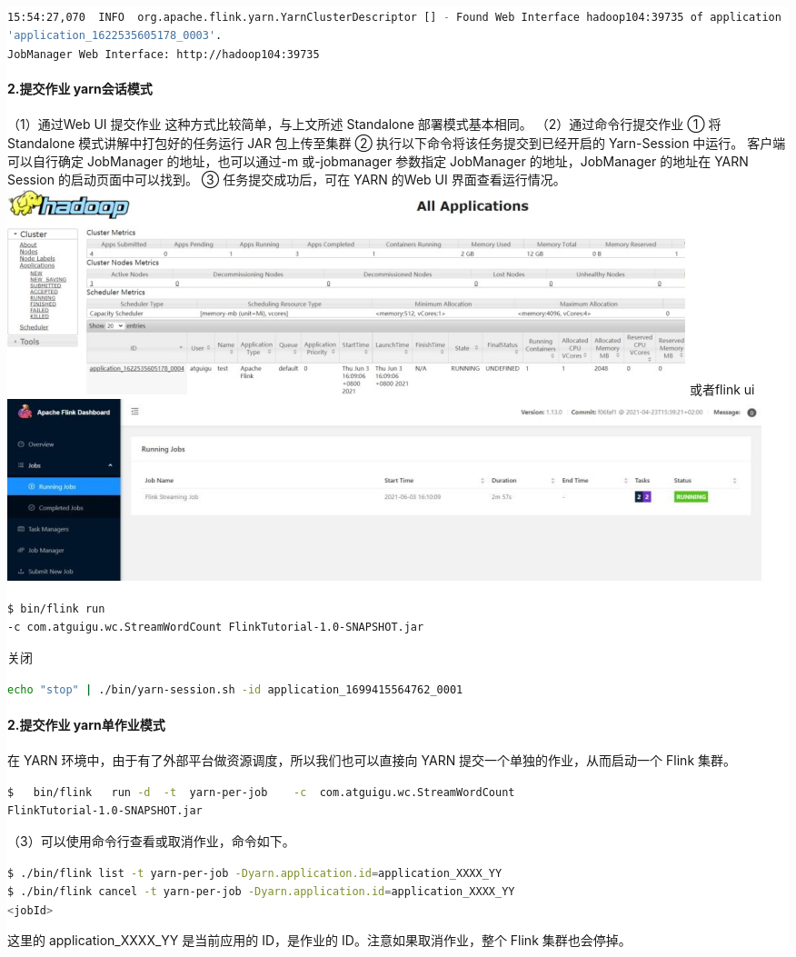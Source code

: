 ```bash
15:54:27,070  INFO  org.apache.flink.yarn.YarnClusterDescriptor [] - Found Web Interface hadoop104:39735 of application 'application_1622535605178_0003'.
JobManager Web Interface: http://hadoop104:39735
```


#### 2.提交作业  yarn会话模式

（1）通过Web UI 提交作业
这种方式比较简单，与上文所述 Standalone 部署模式基本相同。
（2）通过命令行提交作业
① 将 Standalone 模式讲解中打包好的任务运行 JAR 包上传至集群
② 执行以下命令将该任务提交到已经开启的 Yarn-Session 中运行。
客户端可以自行确定 JobManager 的地址，也可以通过-m 或-jobmanager 参数指定
JobManager 的地址，JobManager 的地址在 YARN Session 的启动页面中可以找到。
③ 任务提交成功后，可在 YARN 的Web UI 界面查看运行情况。
![](imge/md-20241111190744.png)
或者flink ui
![](imge/md-20241111190826.png)
```bash
$ bin/flink run
-c com.atguigu.wc.StreamWordCount FlinkTutorial-1.0-SNAPSHOT.jar
```
关闭
```bash
echo "stop" | ./bin/yarn-session.sh -id application_1699415564762_0001
```

#### 2.提交作业  yarn单作业模式
在 YARN 环境中，由于有了外部平台做资源调度，所以我们也可以直接向 YARN 提交一个单独的作业，从而启动一个 Flink 集群。
```bash
$	bin/flink	run	-d	-t	yarn-per-job	-c	com.atguigu.wc.StreamWordCount
FlinkTutorial-1.0-SNAPSHOT.jar
```
（3）可以使用命令行查看或取消作业，命令如下。
```bash
$ ./bin/flink list -t yarn-per-job -Dyarn.application.id=application_XXXX_YY
$ ./bin/flink cancel -t yarn-per-job -Dyarn.application.id=application_XXXX_YY
<jobId>
```
这里的 application_XXXX_YY 是当前应用的 ID，<jobId>是作业的 ID。注意如果取消作业，整个 Flink 集群也会停掉。
